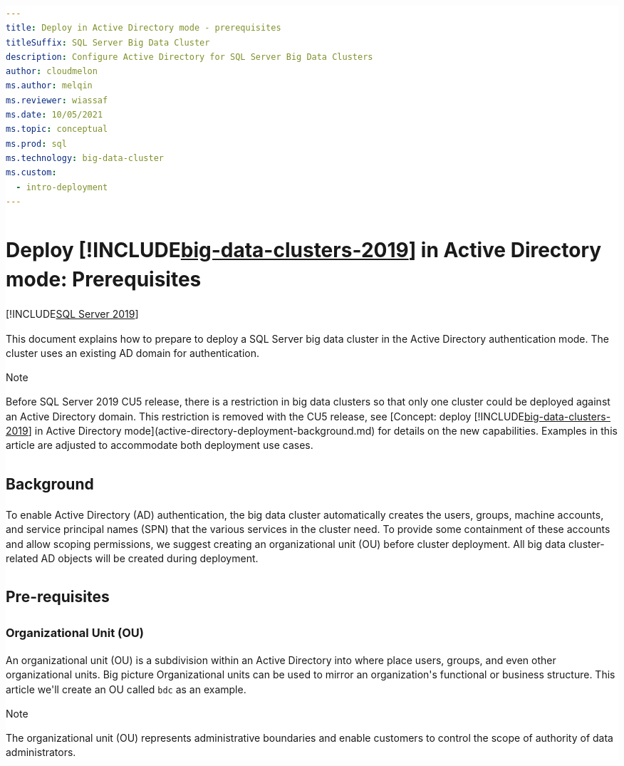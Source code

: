 ```yaml
---
title: Deploy in Active Directory mode - prerequisites
titleSuffix: SQL Server Big Data Cluster
description: Configure Active Directory for SQL Server Big Data Clusters
author: cloudmelon
ms.author: melqin
ms.reviewer: wiassaf
ms.date: 10/05/2021
ms.topic: conceptual
ms.prod: sql
ms.technology: big-data-cluster
ms.custom:
  - intro-deployment
---
```


# Deploy [!INCLUDE[big-data-clusters-2019](../includes/ssbigdataclusters-ss-nover.md)] in Active Directory mode: Prerequisites

[!INCLUDE[SQL Server 2019](../includes/applies-to-version/sqlserver2019.md)]

This document explains how to prepare to deploy a SQL Server big data cluster in the Active Directory authentication mode. The cluster uses an existing AD domain for authentication.

>[!Note]
>Before SQL Server 2019 CU5 release, there is a restriction in big data clusters so that only one cluster could be deployed against an Active Directory domain. This restriction is removed with the CU5 release, see [Concept: deploy [!INCLUDE[big-data-clusters-2019](../includes/ssbigdataclusters-ss-nover.md)] in Active Directory mode](active-directory-deployment-background.md) for details on the new capabilities. Examples in this article are adjusted to accommodate both deployment use cases.

## Background

To enable Active Directory (AD) authentication, the big data cluster automatically creates the users, groups, machine accounts, and service principal names (SPN) that the various services in the cluster need. To provide some containment of these accounts and allow scoping permissions, we suggest creating an organizational unit (OU) before cluster deployment. All big data cluster-related AD objects will be created during deployment. 

## Pre-requisites

### Organizational Unit (OU)
An organizational unit (OU) is a subdivision within an Active Directory into where place users, groups, and even other organizational units. Big picture Organizational units can be used to mirror an organization's functional or business structure. This article we'll create an OU called `bdc` as an example. 

>[!NOTE]
>The organizational unit (OU) represents administrative boundaries and enable customers to control the scope of authority of data administrators. 
